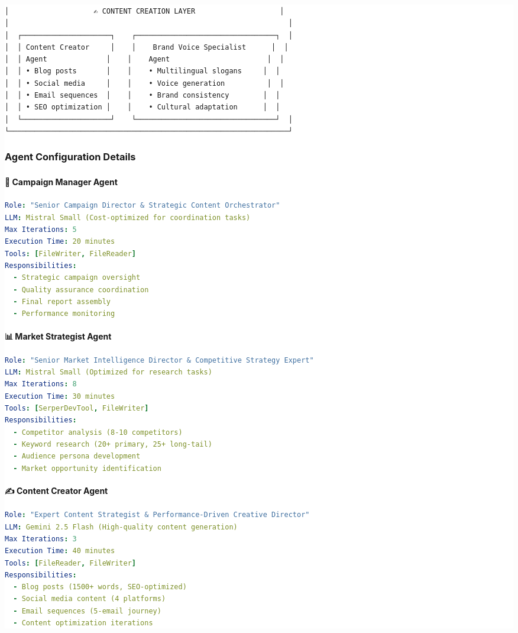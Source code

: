 ```
│                    ✍️ CONTENT CREATION LAYER                    │
│                                                                  │
│  ┌─────────────────────┐    ┌─────────────────────────────────┐  │
│  │ Content Creator     │    │    Brand Voice Specialist      │  │
│  │ Agent              │    │    Agent                       │  │
│  │ • Blog posts       │    │    • Multilingual slogans     │  │
│  │ • Social media     │    │    • Voice generation          │  │
│  │ • Email sequences  │    │    • Brand consistency        │  │
│  │ • SEO optimization │    │    • Cultural adaptation      │  │
│  └─────────────────────┘    └─────────────────────────────────┘  │
└──────────────────────────────────────────────────────────────────┘
```

### Agent Configuration Details

#### 🎯 Campaign Manager Agent

```yaml
Role: "Senior Campaign Director & Strategic Content Orchestrator"
LLM: Mistral Small (Cost-optimized for coordination tasks)
Max Iterations: 5
Execution Time: 20 minutes
Tools: [FileWriter, FileReader]
Responsibilities:
  - Strategic campaign oversight
  - Quality assurance coordination
  - Final report assembly
  - Performance monitoring
```

#### 📊 Market Strategist Agent

```yaml
Role: "Senior Market Intelligence Director & Competitive Strategy Expert"
LLM: Mistral Small (Optimized for research tasks)
Max Iterations: 8
Execution Time: 30 minutes
Tools: [SerperDevTool, FileWriter]
Responsibilities:
  - Competitor analysis (8-10 competitors)
  - Keyword research (20+ primary, 25+ long-tail)
  - Audience persona development
  - Market opportunity identification
```

#### ✍️ Content Creator Agent

```yaml
Role: "Expert Content Strategist & Performance-Driven Creative Director"
LLM: Gemini 2.5 Flash (High-quality content generation)
Max Iterations: 3
Execution Time: 40 minutes
Tools: [FileReader, FileWriter]
Responsibilities:
  - Blog posts (1500+ words, SEO-optimized)
  - Social media content (4 platforms)
  - Email sequences (5-email journey)
  - Content optimization iterations
```
